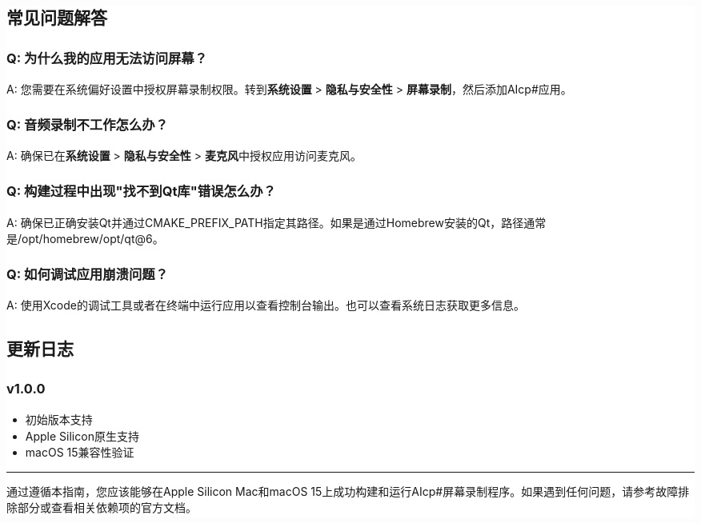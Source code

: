 ## 常见问题解答

### Q: 为什么我的应用无法访问屏幕？
A: 您需要在系统偏好设置中授权屏幕录制权限。转到**系统设置** > **隐私与安全性** > **屏幕录制**，然后添加AIcp#应用。

### Q: 音频录制不工作怎么办？
A: 确保已在**系统设置** > **隐私与安全性** > **麦克风**中授权应用访问麦克风。

### Q: 构建过程中出现"找不到Qt库"错误怎么办？
A: 确保已正确安装Qt并通过CMAKE_PREFIX_PATH指定其路径。如果是通过Homebrew安装的Qt，路径通常是/opt/homebrew/opt/qt@6。

### Q: 如何调试应用崩溃问题？
A: 使用Xcode的调试工具或者在终端中运行应用以查看控制台输出。也可以查看系统日志获取更多信息。

## 更新日志

### v1.0.0
- 初始版本支持
- Apple Silicon原生支持
- macOS 15兼容性验证

---

通过遵循本指南，您应该能够在Apple Silicon Mac和macOS 15上成功构建和运行AIcp#屏幕录制程序。如果遇到任何问题，请参考故障排除部分或查看相关依赖项的官方文档。
